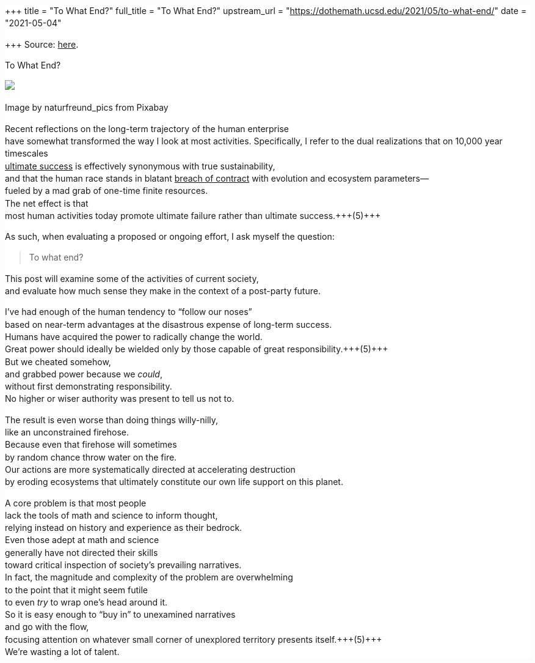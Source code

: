+++
title = "To What End?"
full_title = "To What End?"
upstream_url = "https://dothemath.ucsd.edu/2021/05/to-what-end/"
date = "2021-05-04"

+++
Source: [here](https://dothemath.ucsd.edu/2021/05/to-what-end/).

To What End?

[![](https://dothemath.ucsd.edu/wp-content/uploads/2021/05/endless-road2-300x200.jpg)](https://dothemath.ucsd.edu/wp-content/uploads/2021/05/endless-road2.jpg)

Image by naturfreund_pics from Pixabay

Recent reflections on the long-term trajectory of the human enterprise  
have somewhat transformed the way I look at most activities. 
Specifically, I refer to the dual realizations that on 10,000 year timescales  
[ultimate success](https://dothemath.ucsd.edu/2021/04/ultimate-success/) is effectively synonymous with true sustainability,  
and that the human race stands in blatant [breach of contract](https://dothemath.ucsd.edu/2021/04/in-breach-of-contract/) with evolution and ecosystem parameters—  
fueled by a mad grab of one-time finite resources.  
The net effect is that  
most human activities today promote ultimate failure rather than ultimate success.+++(5)+++

As such, when evaluating a proposed or ongoing effort, I ask myself the question:

> To what end?

This post will examine some of the activities of current society,  
and evaluate how much sense they make in the context of a post-party future.

I’ve had enough of the human tendency to “follow our noses”  
based on near-term advantages at the disastrous expense of long-term success.  
Humans have acquired the power to radically change the world.  
Great power should ideally be wielded only by those capable of great responsibility.+++(5)+++  
But we cheated somehow,  
and grabbed power because we *could*,  
without first demonstrating responsibility.  
No higher or wiser authority was present to tell us not to.

The result is even worse than doing things willy-nilly,  
like an unconstrained firehose.  
Because even that firehose will sometimes  
by random chance throw water on the fire.  
Our actions are more systematically directed at accelerating destruction  
by eroding ecosystems that ultimately constitute our own life support on this planet.

A core problem is that most people  
lack the tools of math and science to inform thought,  
relying instead on history and experience as their bedrock.  
Even those adept at math and science  
generally have not directed their skills  
toward critical inspection of society’s prevailing narratives.  
In fact, the magnitude and complexity of the problem are overwhelming  
to the point that it might seem futile  
to even *try* to wrap one’s head around it.  
So it is easy enough to “buy in” to unexamined narratives  
and go with the flow,  
focusing attention on whatever small corner of unexplored territory presents itself.+++(5)+++  
We’re wasting a lot of talent.
